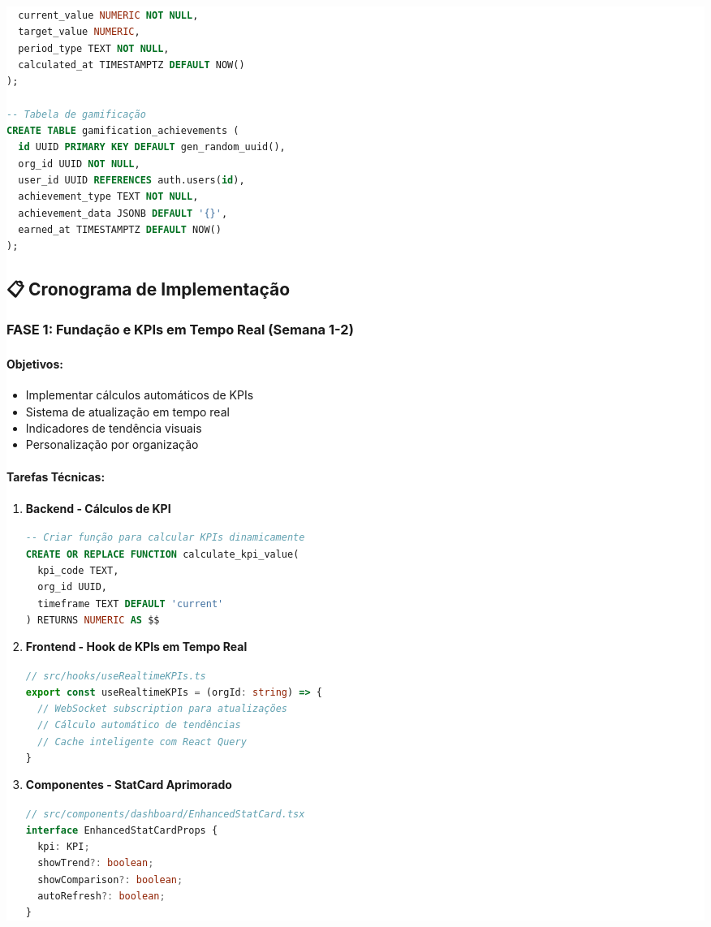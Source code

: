```sql
  current_value NUMERIC NOT NULL,
  target_value NUMERIC,
  period_type TEXT NOT NULL,
  calculated_at TIMESTAMPTZ DEFAULT NOW()
);

-- Tabela de gamificação
CREATE TABLE gamification_achievements (
  id UUID PRIMARY KEY DEFAULT gen_random_uuid(),
  org_id UUID NOT NULL,
  user_id UUID REFERENCES auth.users(id),
  achievement_type TEXT NOT NULL,
  achievement_data JSONB DEFAULT '{}',
  earned_at TIMESTAMPTZ DEFAULT NOW()
);
```

## 📋 Cronograma de Implementação

### **FASE 1: Fundação e KPIs em Tempo Real** (Semana 1-2)

#### Objetivos:
- Implementar cálculos automáticos de KPIs
- Sistema de atualização em tempo real
- Indicadores de tendência visuais
- Personalização por organização

#### Tarefas Técnicas:

1. **Backend - Cálculos de KPI**
   ```sql
   -- Criar função para calcular KPIs dinamicamente
   CREATE OR REPLACE FUNCTION calculate_kpi_value(
     kpi_code TEXT,
     org_id UUID,
     timeframe TEXT DEFAULT 'current'
   ) RETURNS NUMERIC AS $$
   ```

2. **Frontend - Hook de KPIs em Tempo Real**
   ```typescript
   // src/hooks/useRealtimeKPIs.ts
   export const useRealtimeKPIs = (orgId: string) => {
     // WebSocket subscription para atualizações
     // Cálculo automático de tendências
     // Cache inteligente com React Query
   }
   ```

3. **Componentes - StatCard Aprimorado**
   ```typescript
   // src/components/dashboard/EnhancedStatCard.tsx
   interface EnhancedStatCardProps {
     kpi: KPI;
     showTrend?: boolean;
     showComparison?: boolean;
     autoRefresh?: boolean;
   }
   ```
